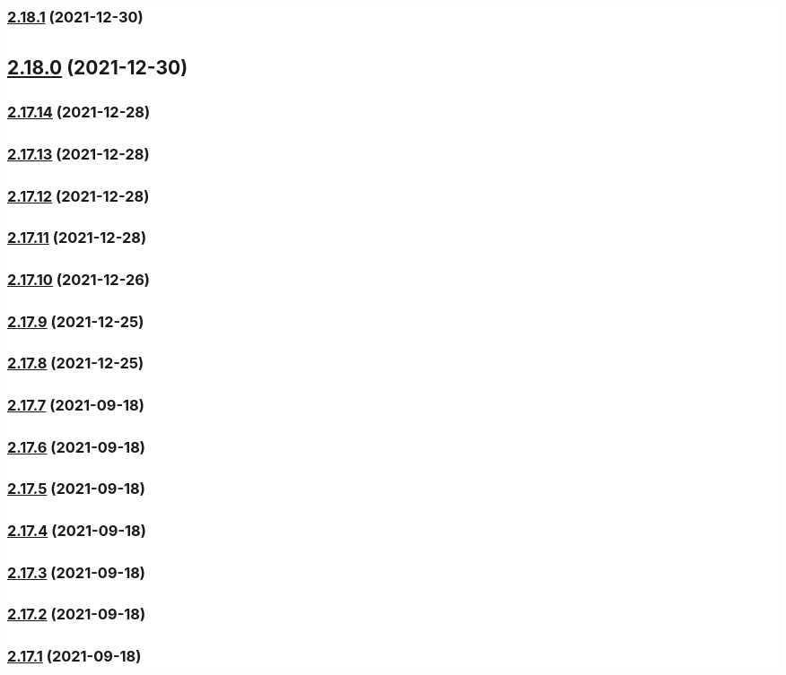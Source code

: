 ### [2.18.1](https://github.com/Polyterative/Patcher/compare/v2.18.0...v2.18.1) (2021-12-30)

## [2.18.0](https://github.com/Polyterative/Patcher/compare/v2.17.14...v2.18.0) (2021-12-30)

### [2.17.14](https://github.com/Polyterative/Patcher/compare/v2.17.13...v2.17.14) (2021-12-28)

### [2.17.13](https://github.com/Polyterative/Patcher/compare/v2.17.12...v2.17.13) (2021-12-28)

### [2.17.12](https://github.com/Polyterative/Patcher/compare/v2.17.10...v2.17.12) (2021-12-28)

### [2.17.11](https://github.com/Polyterative/Patcher/compare/v2.17.10...v2.17.11) (2021-12-28)

### [2.17.10](https://github.com/Polyterative/Patcher/compare/v2.17.9...v2.17.10) (2021-12-26)

### [2.17.9](https://github.com/Polyterative/Patcher/compare/v2.17.8...v2.17.9) (2021-12-25)

### [2.17.8](https://github.com/Polyterative/Patcher/compare/v2.17.7...v2.17.8) (2021-12-25)

### [2.17.7](https://github.com/Polyterative/Patcher/compare/v2.17.6...v2.17.7) (2021-09-18)

### [2.17.6](https://github.com/Polyterative/Patcher/compare/v2.17.5...v2.17.6) (2021-09-18)

### [2.17.5](https://github.com/Polyterative/Patcher/compare/v2.17.4...v2.17.5) (2021-09-18)

### [2.17.4](https://github.com/Polyterative/Patcher/compare/v2.17.3...v2.17.4) (2021-09-18)

### [2.17.3](https://github.com/Polyterative/Patcher/compare/v2.17.2...v2.17.3) (2021-09-18)

### [2.17.2](https://github.com/Polyterative/Patcher/compare/v2.17.1...v2.17.2) (2021-09-18)

### [2.17.1](https://github.com/Polyterative/Patcher/compare/v2.17.0...v2.17.1) (2021-09-18)
